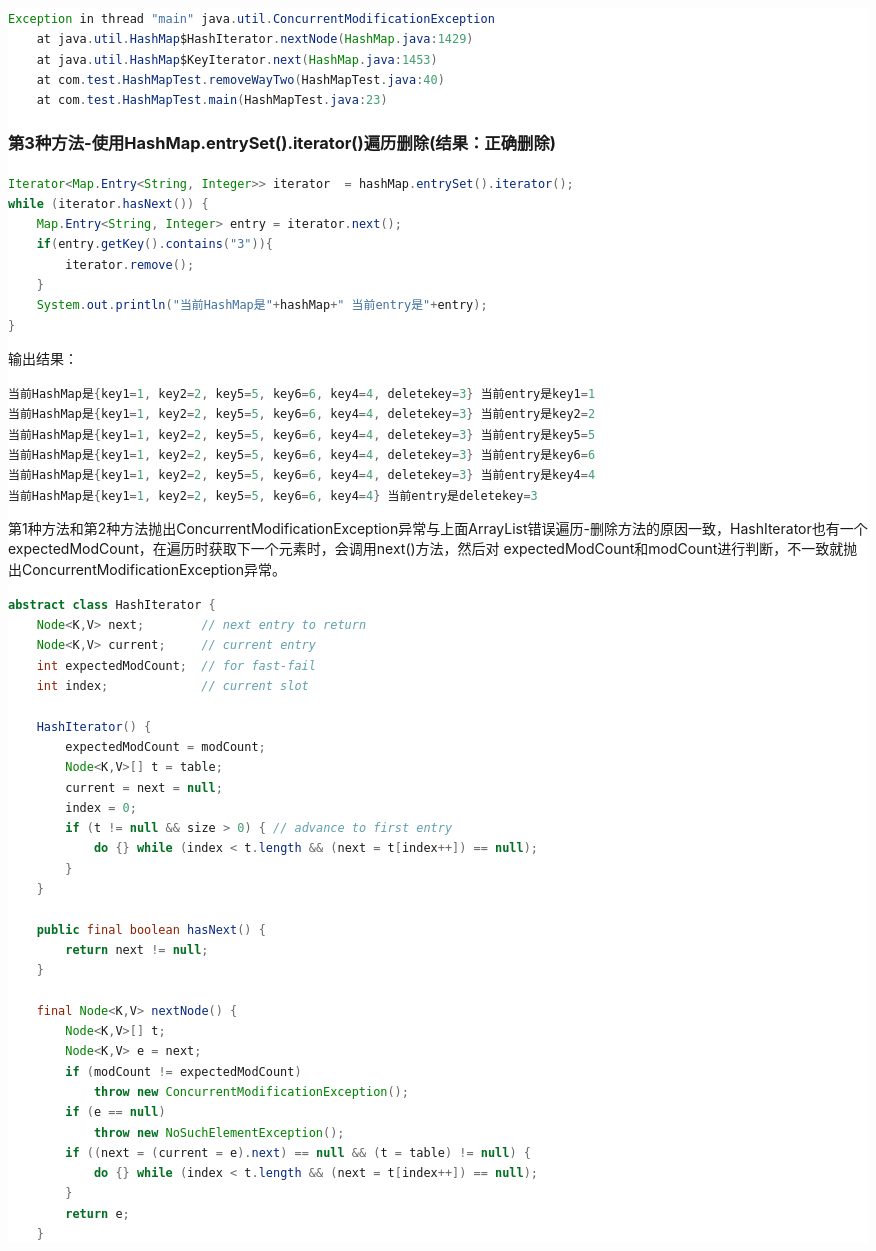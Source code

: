 ```java
Exception in thread "main" java.util.ConcurrentModificationException
	at java.util.HashMap$HashIterator.nextNode(HashMap.java:1429)
	at java.util.HashMap$KeyIterator.next(HashMap.java:1453)
	at com.test.HashMapTest.removeWayTwo(HashMapTest.java:40)
	at com.test.HashMapTest.main(HashMapTest.java:23)
```
### 第3种方法-使用HashMap.entrySet().iterator()遍历删除(结果：正确删除)
```java
Iterator<Map.Entry<String, Integer>> iterator  = hashMap.entrySet().iterator();
while (iterator.hasNext()) {
    Map.Entry<String, Integer> entry = iterator.next();
    if(entry.getKey().contains("3")){
        iterator.remove();
    }
    System.out.println("当前HashMap是"+hashMap+" 当前entry是"+entry);
}
```
输出结果：
```java
当前HashMap是{key1=1, key2=2, key5=5, key6=6, key4=4, deletekey=3} 当前entry是key1=1
当前HashMap是{key1=1, key2=2, key5=5, key6=6, key4=4, deletekey=3} 当前entry是key2=2
当前HashMap是{key1=1, key2=2, key5=5, key6=6, key4=4, deletekey=3} 当前entry是key5=5
当前HashMap是{key1=1, key2=2, key5=5, key6=6, key4=4, deletekey=3} 当前entry是key6=6
当前HashMap是{key1=1, key2=2, key5=5, key6=6, key4=4, deletekey=3} 当前entry是key4=4
当前HashMap是{key1=1, key2=2, key5=5, key6=6, key4=4} 当前entry是deletekey=3
```
第1种方法和第2种方法抛出ConcurrentModificationException异常与上面ArrayList错误遍历-删除方法的原因一致，HashIterator也有一个expectedModCount，在遍历时获取下一个元素时，会调用next()方法，然后对
expectedModCount和modCount进行判断，不一致就抛出ConcurrentModificationException异常。
```java
abstract class HashIterator {
    Node<K,V> next;        // next entry to return
    Node<K,V> current;     // current entry
    int expectedModCount;  // for fast-fail
    int index;             // current slot

    HashIterator() {
        expectedModCount = modCount;
        Node<K,V>[] t = table;
        current = next = null;
        index = 0;
        if (t != null && size > 0) { // advance to first entry
            do {} while (index < t.length && (next = t[index++]) == null);
        }
    }

    public final boolean hasNext() {
        return next != null;
    }

    final Node<K,V> nextNode() {
        Node<K,V>[] t;
        Node<K,V> e = next;
        if (modCount != expectedModCount)
            throw new ConcurrentModificationException();
        if (e == null)
            throw new NoSuchElementException();
        if ((next = (current = e).next) == null && (t = table) != null) {
            do {} while (index < t.length && (next = t[index++]) == null);
        }
        return e;
    }

```